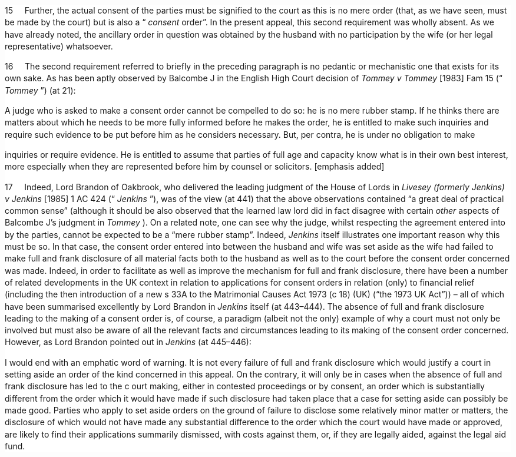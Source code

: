 15     Further, the actual consent of the parties must be signified to the court as this is no mere order (that, as we have seen, must be made by the court) but is also a “ _consent_ order”. In the present appeal, this second requirement was wholly absent. As we have already noted, the ancillary order in question was obtained by the husband with no participation by the wife (or her legal representative) whatsoever.

16     The second requirement referred to briefly in the preceding paragraph is no pedantic or mechanistic one that exists for its own sake. As has been aptly observed by Balcombe J in the English High Court decision of _Tommey v Tommey_ [1983] Fam 15 (“ _Tommey_ ”) (at 21):

 A judge who is asked to make a consent order cannot be compelled to do so: he is no mere rubber stamp. If he thinks there are matters about which he needs to be more fully informed before he makes the order, he is entitled to make such inquiries and require such evidence to be put before him as he considers necessary. But, per contra, he is under no obligation to make


 inquiries or require evidence. He is entitled to assume that parties of full age and capacity know what is in their own best interest, more especially when they are represented before him by counsel or solicitors. [emphasis added]

17     Indeed, Lord Brandon of Oakbrook, who delivered the leading judgment of the House of Lords in _Livesey (formerly Jenkins) v Jenkins_ [1985] 1 AC 424 (“ _Jenkins_ ”), was of the view (at 441) that the above observations contained “a great deal of practical common sense” (although it should be also observed that the learned law lord did in fact disagree with certain _other_ aspects of Balcombe J’s judgment in _Tommey_ ). On a related note, one can see why the judge, whilst respecting the agreement entered into by the parties, cannot be expected to be a “mere rubber stamp”. Indeed, _Jenkins_ itself illustrates one important reason why this must be so. In that case, the consent order entered into between the husband and wife was set aside as the wife had failed to make full and frank disclosure of all material facts both to the husband as well as to the court before the consent order concerned was made. Indeed, in order to facilitate as well as improve the mechanism for full and frank disclosure, there have been a number of related developments in the UK context in relation to applications for consent orders in relation (only) to financial relief (including the then introduction of a new s 33A to the Matrimonial Causes Act 1973 (c 18) (UK) (“the 1973 UK Act”)) – all of which have been summarised excellently by Lord Brandon in _Jenkins_ itself (at 443–444). The absence of full and frank disclosure leading to the making of a consent order is, of course, a paradigm (albeit not the only) example of why a court must not only be involved but must also be aware of all the relevant facts and circumstances leading to its making of the consent order concerned. However, as Lord Brandon pointed out in _Jenkins_ (at 445–446):

 I would end with an emphatic word of warning. It is not every failure of full and frank disclosure which would justify a court in setting aside an order of the kind concerned in this appeal. On the contrary, it will only be in cases when the absence of full and frank disclosure has led to the c ourt making, either in contested proceedings or by consent, an order which is substantially different from the order which it would have made if such disclosure had taken place that a case for setting aside can possibly be made good. Parties who apply to set aside orders on the ground of failure to disclose some relatively minor matter or matters, the disclosure of which would not have made any substantial difference to the order which the court would have made or approved, are likely to find their applications summarily dismissed, with costs against them, or, if they are legally aided, against the legal aid fund.
